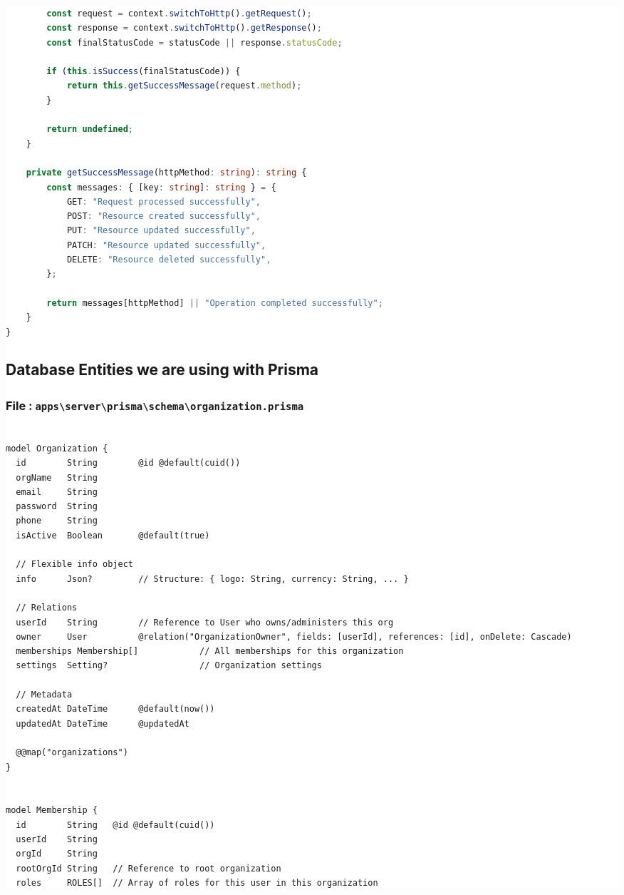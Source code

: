 ```ts
		const request = context.switchToHttp().getRequest();
		const response = context.switchToHttp().getResponse();
		const finalStatusCode = statusCode || response.statusCode;

		if (this.isSuccess(finalStatusCode)) {
			return this.getSuccessMessage(request.method);
		}

		return undefined;
	}

	private getSuccessMessage(httpMethod: string): string {
		const messages: { [key: string]: string } = {
			GET: "Request processed successfully",
			POST: "Resource created successfully",
			PUT: "Resource updated successfully",
			PATCH: "Resource updated successfully",
			DELETE: "Resource deleted successfully",
		};

		return messages[httpMethod] || "Operation completed successfully";
	}
}
```

## Database Entities we are using with Prisma

### File : `apps\server\prisma\schema\organization.prisma`

```prisma

model Organization {
  id        String        @id @default(cuid())
  orgName   String
  email     String
  password  String
  phone     String
  isActive  Boolean       @default(true)

  // Flexible info object
  info      Json?         // Structure: { logo: String, currency: String, ... }

  // Relations
  userId    String        // Reference to User who owns/administers this org
  owner     User          @relation("OrganizationOwner", fields: [userId], references: [id], onDelete: Cascade)
  memberships Membership[]            // All memberships for this organization
  settings  Setting?                  // Organization settings

  // Metadata
  createdAt DateTime      @default(now())
  updatedAt DateTime      @updatedAt

  @@map("organizations")
}


model Membership {
  id        String   @id @default(cuid())
  userId    String
  orgId     String
  rootOrgId String   // Reference to root organization
  roles     ROLES[]  // Array of roles for this user in this organization
```
